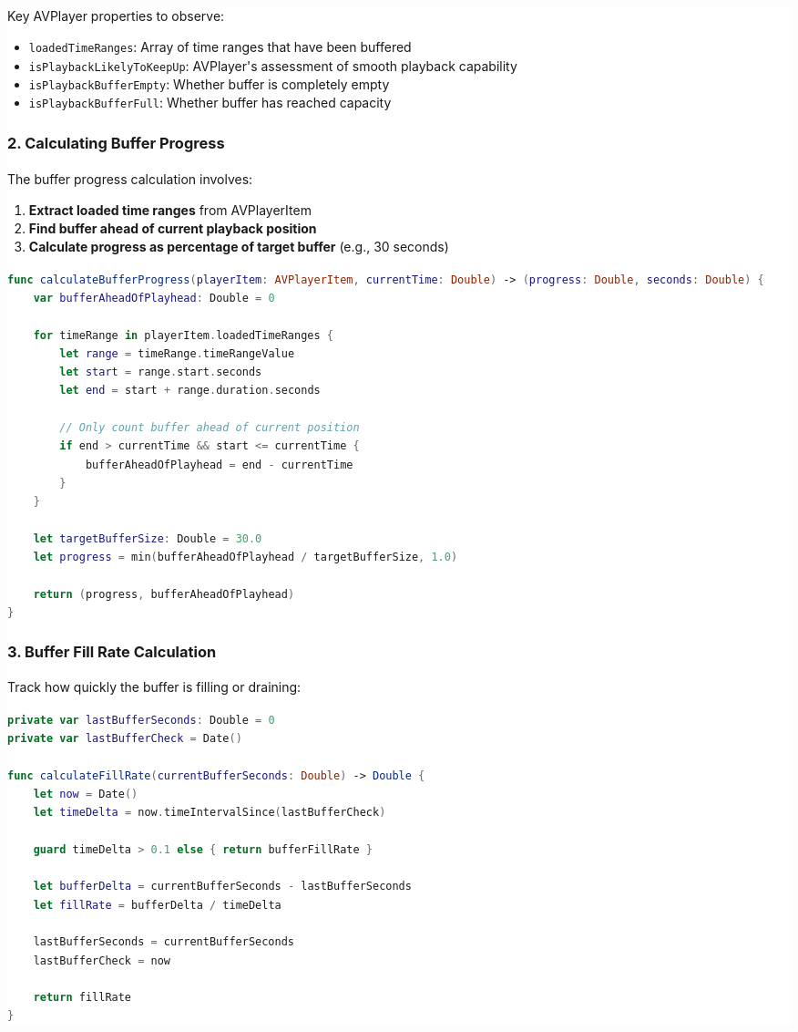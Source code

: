 Key AVPlayer properties to observe:
- `loadedTimeRanges`: Array of time ranges that have been buffered
- `isPlaybackLikelyToKeepUp`: AVPlayer's assessment of smooth playback capability
- `isPlaybackBufferEmpty`: Whether buffer is completely empty
- `isPlaybackBufferFull`: Whether buffer has reached capacity

### 2. Calculating Buffer Progress

The buffer progress calculation involves:

1. **Extract loaded time ranges** from AVPlayerItem
2. **Find buffer ahead of current playback position**
3. **Calculate progress as percentage of target buffer** (e.g., 30 seconds)

```swift
func calculateBufferProgress(playerItem: AVPlayerItem, currentTime: Double) -> (progress: Double, seconds: Double) {
    var bufferAheadOfPlayhead: Double = 0
    
    for timeRange in playerItem.loadedTimeRanges {
        let range = timeRange.timeRangeValue
        let start = range.start.seconds
        let end = start + range.duration.seconds
        
        // Only count buffer ahead of current position
        if end > currentTime && start <= currentTime {
            bufferAheadOfPlayhead = end - currentTime
        }
    }
    
    let targetBufferSize: Double = 30.0
    let progress = min(bufferAheadOfPlayhead / targetBufferSize, 1.0)
    
    return (progress, bufferAheadOfPlayhead)
}
```

### 3. Buffer Fill Rate Calculation

Track how quickly the buffer is filling or draining:

```swift
private var lastBufferSeconds: Double = 0
private var lastBufferCheck = Date()

func calculateFillRate(currentBufferSeconds: Double) -> Double {
    let now = Date()
    let timeDelta = now.timeIntervalSince(lastBufferCheck)
    
    guard timeDelta > 0.1 else { return bufferFillRate }
    
    let bufferDelta = currentBufferSeconds - lastBufferSeconds
    let fillRate = bufferDelta / timeDelta
    
    lastBufferSeconds = currentBufferSeconds
    lastBufferCheck = now
    
    return fillRate
}
```
